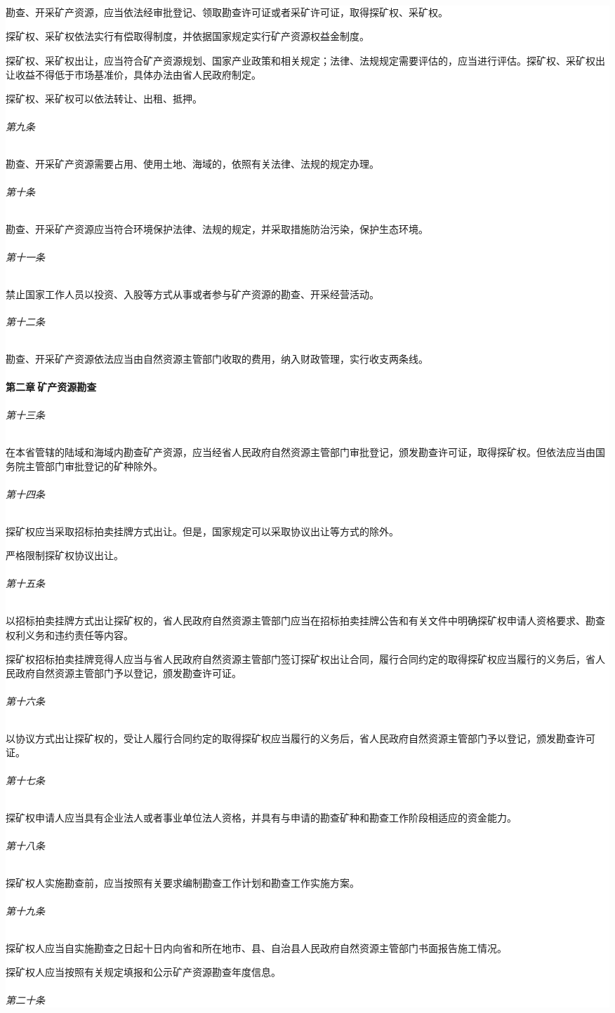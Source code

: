 勘查、开采矿产资源，应当依法经审批登记、领取勘查许可证或者采矿许可证，取得探矿权、采矿权。

探矿权、采矿权依法实行有偿取得制度，并依据国家规定实行矿产资源权益金制度。

探矿权、采矿权出让，应当符合矿产资源规划、国家产业政策和相关规定；法律、法规规定需要评估的，应当进行评估。探矿权、采矿权出让收益不得低于市场基准价，具体办法由省人民政府制定。

探矿权、采矿权可以依法转让、出租、抵押。

###### 第九条

勘查、开采矿产资源需要占用、使用土地、海域的，依照有关法律、法规的规定办理。

###### 第十条

勘查、开采矿产资源应当符合环境保护法律、法规的规定，并采取措施防治污染，保护生态环境。

###### 第十一条

禁止国家工作人员以投资、入股等方式从事或者参与矿产资源的勘查、开采经营活动。

###### 第十二条

勘查、开采矿产资源依法应当由自然资源主管部门收取的费用，纳入财政管理，实行收支两条线。

#### 第二章 矿产资源勘查

###### 第十三条

在本省管辖的陆域和海域内勘查矿产资源，应当经省人民政府自然资源主管部门审批登记，颁发勘查许可证，取得探矿权。但依法应当由国务院主管部门审批登记的矿种除外。

###### 第十四条

探矿权应当采取招标拍卖挂牌方式出让。但是，国家规定可以采取协议出让等方式的除外。

严格限制探矿权协议出让。

###### 第十五条

以招标拍卖挂牌方式出让探矿权的，省人民政府自然资源主管部门应当在招标拍卖挂牌公告和有关文件中明确探矿权申请人资格要求、勘查权利义务和违约责任等内容。

探矿权招标拍卖挂牌竞得人应当与省人民政府自然资源主管部门签订探矿权出让合同，履行合同约定的取得探矿权应当履行的义务后，省人民政府自然资源主管部门予以登记，颁发勘查许可证。

###### 第十六条

以协议方式出让探矿权的，受让人履行合同约定的取得探矿权应当履行的义务后，省人民政府自然资源主管部门予以登记，颁发勘查许可证。

###### 第十七条

探矿权申请人应当具有企业法人或者事业单位法人资格，并具有与申请的勘查矿种和勘查工作阶段相适应的资金能力。

###### 第十八条

探矿权人实施勘查前，应当按照有关要求编制勘查工作计划和勘查工作实施方案。

###### 第十九条

探矿权人应当自实施勘查之日起十日内向省和所在地市、县、自治县人民政府自然资源主管部门书面报告施工情况。

探矿权人应当按照有关规定填报和公示矿产资源勘查年度信息。

###### 第二十条
